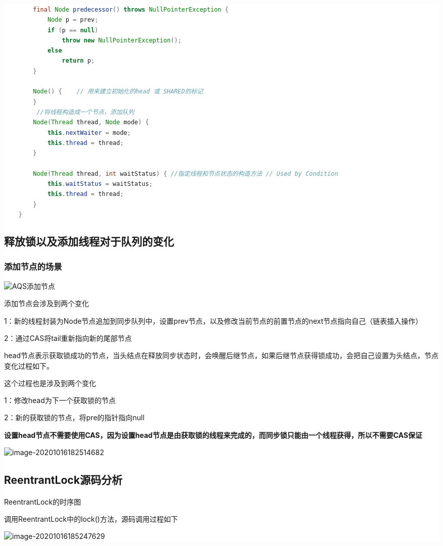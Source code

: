 ```java
        final Node predecessor() throws NullPointerException {
            Node p = prev;
            if (p == null)
                throw new NullPointerException();
            else
                return p;
        }

        Node() {    // 用来建立初始化的head 或 SHARED的标记
        }
		 //将线程构造成一个节点，添加队列
        Node(Thread thread, Node mode) {
            this.nextWaiter = mode;
            this.thread = thread;
        }

        Node(Thread thread, int waitStatus) { //指定线程和节点状态的构造方法 // Used by Condition
            this.waitStatus = waitStatus;
            this.thread = thread;
        }
    }
```

## 释放锁以及添加线程对于队列的变化

### 添加节点的场景

![AQS添加节点](https://picgo-starry.oss-cn-beijing.aliyuncs.com/img/AQS添加节点.png)

添加节点会涉及到两个变化

1：新的线程封装为Node节点追加到同步队列中，设置prev节点，以及修改当前节点的前置节点的next节点指向自己（链表插入操作）

2：通过CAS将tail重新指向新的尾部节点

head节点表示获取锁成功的节点，当头结点在释放同步状态时，会唤醒后继节点，如果后继节点获得锁成功，会把自己设置为头结点，节点变化过程如下。

这个过程也是涉及到两个变化

1：修改head为下一个获取锁的节点

2：新的获取锁的节点，将pre的指针指向null

**设置head节点不需要使用CAS，因为设置head节点是由获取锁的线程来完成的，而同步锁只能由一个线程获得，所以不需要CAS保证**

![image-20201016182514682](https://picgo-starry.oss-cn-beijing.aliyuncs.com/img/AQS更新tail操作.png)

## ReentrantLock源码分析

ReentrantLock的时序图

调用ReentrantLock中的lock()方法，源码调用过程如下

![image-20201016185247629](https://picgo-starry.oss-cn-beijing.aliyuncs.com/img/lock.png)
